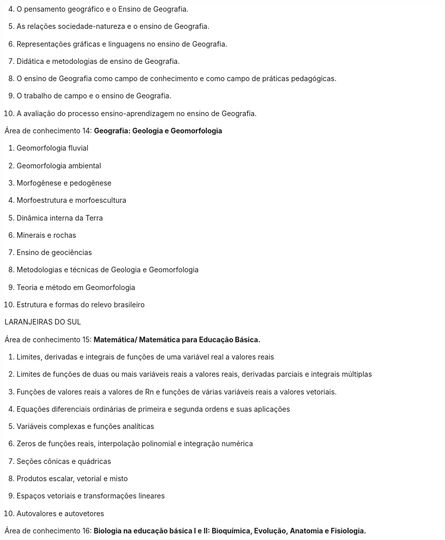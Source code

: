  4. O pensamento geográfico e o Ensino de Geografia.

 5. As relações sociedade-natureza e o ensino de Geografia.

 6. Representações gráficas e linguagens no ensino de Geografia.

 7. Didática e metodologias de ensino de Geografia.

 8. O ensino de Geografia como campo de conhecimento e como campo de práticas pedagógicas.

 9. O trabalho de campo e o ensino de Geografia.

 10. A avaliação do processo ensino-aprendizagem no ensino de Geografia.

 Área de conhecimento 14: **Geografia: Geologia e Geomorfologia**

 1. Geomorfologia fluvial

 2. Geomorfologia ambiental

 3. Morfogênese e pedogênese

 4. Morfoestrutura e morfoescultura

 5. Dinâmica interna da Terra

 6. Minerais e rochas

 7. Ensino de geociências

 8. Metodologias e técnicas de Geologia e Geomorfologia

 9. Teoria e método em Geomorfologia

 10. Estrutura e formas do relevo brasileiro

 LARANJEIRAS DO SUL

 Área de conhecimento 15: **Matemática/ Matemática para Educação Básica.**

 1. Limites, derivadas e integrais de funções de uma variável real a valores reais

 2. Limites de funções de duas ou mais variáveis reais a valores reais, derivadas parciais e integrais múltiplas

 3. Funções de valores reais a valores de Rn e funções de várias variáveis reais a valores vetoriais.

 4. Equações diferenciais ordinárias de primeira e segunda ordens e suas aplicações

 5. Variáveis complexas e funções analíticas

 6. Zeros de funções reais, interpolação polinomial e integração numérica

 7. Seções cônicas e quádricas

 8. Produtos escalar, vetorial e misto

 9. Espaços vetoriais e transformações lineares

 10. Autovalores e autovetores

  

 Área de conhecimento 16: **Biologia na educação básica I e II: Bioquímica, Evolução, Anatomia e Fisiologia.**
